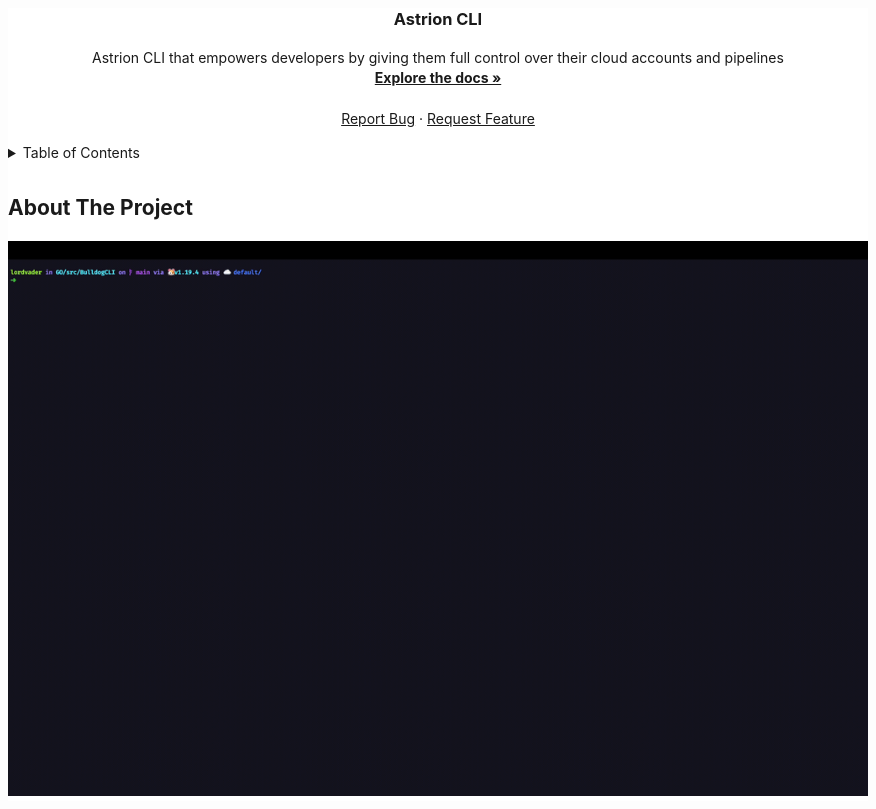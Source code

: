 <h3 align="center">Astrion CLI</h3>

  <p align="center">
    Astrion CLI that empowers developers by giving them full control over their cloud accounts and pipelines
    <br />
    <a href="https://github.com/jepifanio90/AstrionCLI"><strong>Explore the docs »</strong></a>
    <br />
    <br />
    <a href="https://github.com/jepifanio90/AstrionCLI/issues">Report Bug</a>
    ·
    <a href="https://github.com/jepifanio90/AstrionCLI/issues">Request Feature</a>
  </p>
</div>


<details><summary>Table of Contents</summary></details>





## About The Project

[![asciicast](.github/media/demo.gif)](.github/media/demo.gif)
